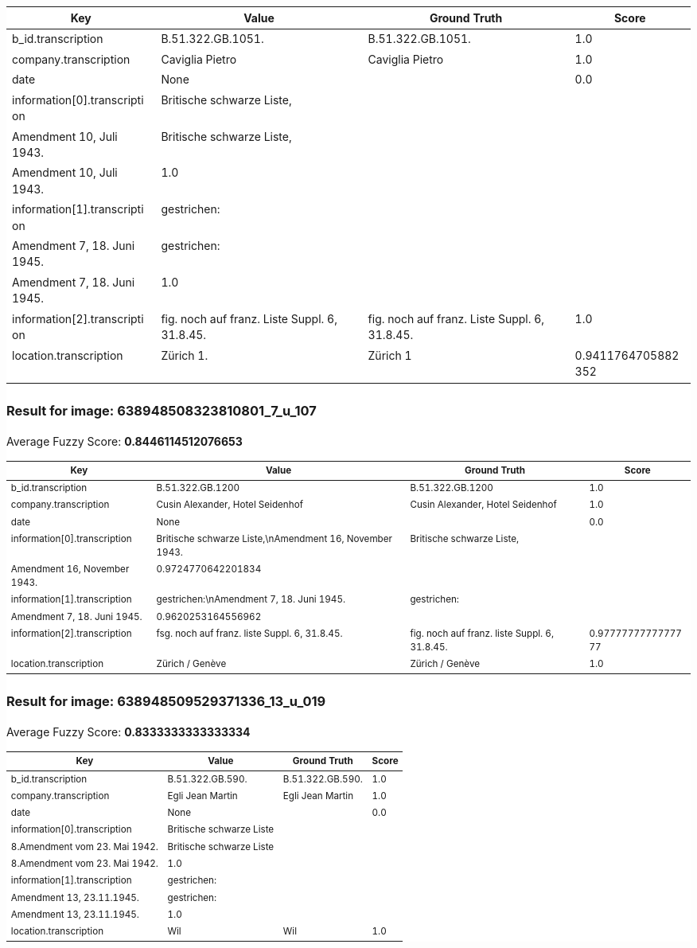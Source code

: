 | Key | Value | Ground Truth | Score |
| --- | --- | --- | --- |
| b_id.transcription | B.51.322.GB.1051. | B.51.322.GB.1051. | 1.0 |
| company.transcription | Caviglia Pietro | Caviglia Pietro | 1.0 |
| date | None |  | 0.0 |
| information[0].transcription | Britische schwarze Liste,
Amendment 10, Juli 1943. | Britische schwarze Liste,
Amendment 10, Juli 1943. | 1.0 |
| information[1].transcription | gestrichen:
Amendment 7, 18. Juni 1945. | gestrichen:
Amendment 7, 18. Juni 1945. | 1.0 |
| information[2].transcription | fig. noch auf franz. Liste Suppl. 6, 31.8.45. | fig. noch auf franz. Liste Suppl. 6, 31.8.45. | 1.0 |
| location.transcription | Zürich 1. | Zürich 1 | 0.9411764705882352 |

</small>


### Result for image: 638948508323810801_7_u_107
Average Fuzzy Score: **0.8446114512076653**
<small>

| Key | Value | Ground Truth | Score |
| --- | --- | --- | --- |
| b_id.transcription | B.51.322.GB.1200 | B.51.322.GB.1200 | 1.0 |
| company.transcription | Cusin Alexander, Hotel Seidenhof | Cusin Alexander, Hotel Seidenhof | 1.0 |
| date | None |  | 0.0 |
| information[0].transcription | Britische schwarze Liste,\nAmendment 16, November 1943. | Britische schwarze Liste,
Amendment 16, November 1943. | 0.9724770642201834 |
| information[1].transcription | gestrichen:\nAmendment 7, 18. Juni 1945. | gestrichen:
Amendment 7, 18. Juni 1945. | 0.9620253164556962 |
| information[2].transcription | fsg. noch auf franz. liste Suppl. 6, 31.8.45. | fig. noch auf franz. liste Suppl. 6, 31.8.45. | 0.9777777777777777 |
| location.transcription | Zürich / Genève | Zürich / Genève | 1.0 |

</small>


### Result for image: 638948509529371336_13_u_019
Average Fuzzy Score: **0.8333333333333334**
<small>

| Key | Value | Ground Truth | Score |
| --- | --- | --- | --- |
| b_id.transcription | B.51.322.GB.590. | B.51.322.GB.590. | 1.0 |
| company.transcription | Egli Jean Martin | Egli Jean Martin | 1.0 |
| date | None |  | 0.0 |
| information[0].transcription | Britische schwarze Liste
8.Amendment vom 23. Mai 1942. | Britische schwarze Liste
8.Amendment vom 23. Mai 1942. | 1.0 |
| information[1].transcription | gestrichen:
Amendment 13, 23.11.1945. | gestrichen:
Amendment 13, 23.11.1945. | 1.0 |
| location.transcription | Wil | Wil | 1.0 |